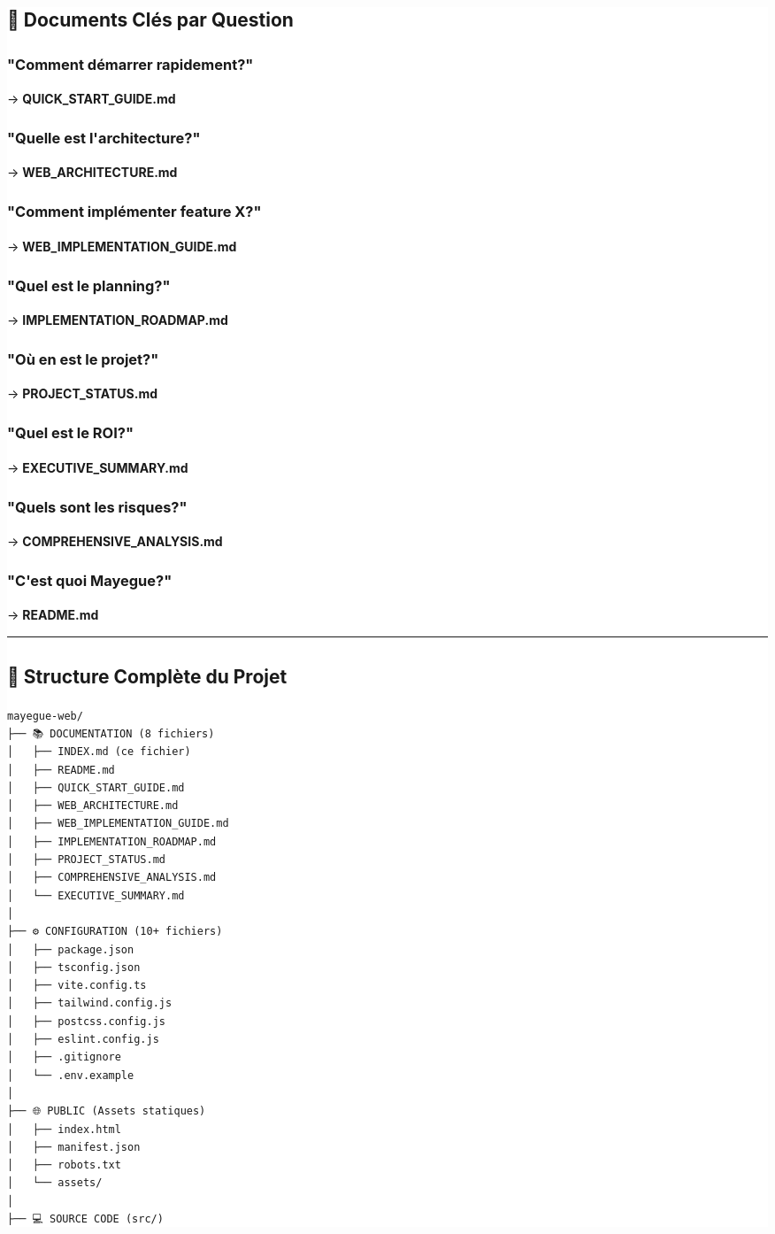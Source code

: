 
## 🔑 Documents Clés par Question

### "Comment démarrer rapidement?"
→ **QUICK_START_GUIDE.md**

### "Quelle est l'architecture?"
→ **WEB_ARCHITECTURE.md**

### "Comment implémenter feature X?"
→ **WEB_IMPLEMENTATION_GUIDE.md**

### "Quel est le planning?"
→ **IMPLEMENTATION_ROADMAP.md**

### "Où en est le projet?"
→ **PROJECT_STATUS.md**

### "Quel est le ROI?"
→ **EXECUTIVE_SUMMARY.md**

### "Quels sont les risques?"
→ **COMPREHENSIVE_ANALYSIS.md**

### "C'est quoi Mayegue?"
→ **README.md**

---

## 📁 Structure Complète du Projet

```
mayegue-web/
├── 📚 DOCUMENTATION (8 fichiers)
│   ├── INDEX.md (ce fichier)
│   ├── README.md
│   ├── QUICK_START_GUIDE.md
│   ├── WEB_ARCHITECTURE.md
│   ├── WEB_IMPLEMENTATION_GUIDE.md
│   ├── IMPLEMENTATION_ROADMAP.md
│   ├── PROJECT_STATUS.md
│   ├── COMPREHENSIVE_ANALYSIS.md
│   └── EXECUTIVE_SUMMARY.md
│
├── ⚙️ CONFIGURATION (10+ fichiers)
│   ├── package.json
│   ├── tsconfig.json
│   ├── vite.config.ts
│   ├── tailwind.config.js
│   ├── postcss.config.js
│   ├── eslint.config.js
│   ├── .gitignore
│   └── .env.example
│
├── 🌐 PUBLIC (Assets statiques)
│   ├── index.html
│   ├── manifest.json
│   ├── robots.txt
│   └── assets/
│
├── 💻 SOURCE CODE (src/)
```